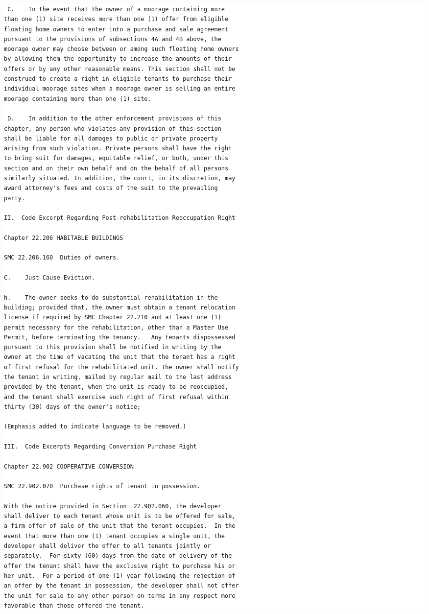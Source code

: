      C.    In the event that the owner of a moorage containing more  
    than one (1) site receives more than one (1) offer from eligible  
    floating home owners to enter into a purchase and sale agreement  
    pursuant to the provisions of subsections 4A and 4B above, the  
    moorage owner may choose between or among such floating home owners  
    by allowing them the opportunity to increase the amounts of their  
    offers or by any other reasonable means. This section shall not be  
    construed to create a right in eligible tenants to purchase their  
    individual moorage sites when a moorage owner is selling an entire  
    moorage containing more than one (1) site.  
  
     D.    In addition to the other enforcement provisions of this  
    chapter, any person who violates any provision of this section  
    shall be liable for all damages to public or private property  
    arising from such violation. Private persons shall have the right  
    to bring suit for damages, equitable relief, or both, under this  
    section and on their own behalf and on the behalf of all persons  
    similarly situated. In addition, the court, in its discretion, may  
    award attorney's fees and costs of the suit to the prevailing  
    party.  
  
    II.  Code Excerpt Regarding Post-rehabilitation Reoccupation Right  
  
    Chapter 22.206 HABITABLE BUILDINGS  
  
    SMC 22.206.160  Duties of owners.  
  
    C.    Just Cause Eviction.  
  
    h.    The owner seeks to do substantial rehabilitation in the  
    building; provided that, the owner must obtain a tenant relocation  
    license if required by SMC Chapter 22.210 and at least one (1)  
    permit necessary for the rehabilitation, other than a Master Use  
    Permit, before terminating the tenancy.   Any tenants dispossessed  
    pursuant to this provision shall be notified in writing by the  
    owner at the time of vacating the unit that the tenant has a right  
    of first refusal for the rehabilitated unit. The owner shall notify  
    the tenant in writing, mailed by regular mail to the last address  
    provided by the tenant, when the unit is ready to be reoccupied,  
    and the tenant shall exercise such right of first refusal within  
    thirty (30) days of the owner's notice;  
  
    (Emphasis added to indicate language to be removed.)  
  
    III.  Code Excerpts Regarding Conversion Purchase Right  
  
    Chapter 22.902 COOPERATIVE CONVERSION  
  
    SMC 22.902.070  Purchase rights of tenant in possession.  
  
    With the notice provided in Section  22.902.060, the developer  
    shall deliver to each tenant whose unit is to be offered for sale,  
    a firm offer of sale of the unit that the tenant occupies.  In the  
    event that more than one (1) tenant occupies a single unit, the  
    developer shall deliver the offer to all tenants jointly or  
    separately.  For sixty (60) days from the date of delivery of the  
    offer the tenant shall have the exclusive right to purchase his or  
    her unit.  For a period of one (1) year following the rejection of  
    an offer by the tenant in possession, the developer shall not offer  
    the unit for sale to any other person on terms in any respect more  
    favorable than those offered the tenant.  
  